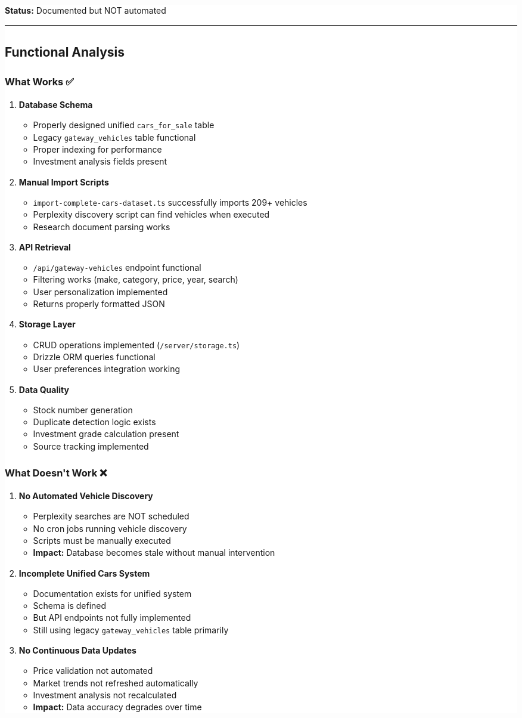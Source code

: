 **Status:** Documented but NOT automated

---

## Functional Analysis

### What Works ✅

1. **Database Schema**
   - Properly designed unified `cars_for_sale` table
   - Legacy `gateway_vehicles` table functional
   - Proper indexing for performance
   - Investment analysis fields present

2. **Manual Import Scripts**
   - `import-complete-cars-dataset.ts` successfully imports 209+ vehicles
   - Perplexity discovery script can find vehicles when executed
   - Research document parsing works

3. **API Retrieval**
   - `/api/gateway-vehicles` endpoint functional
   - Filtering works (make, category, price, year, search)
   - User personalization implemented
   - Returns properly formatted JSON

4. **Storage Layer**
   - CRUD operations implemented (`/server/storage.ts`)
   - Drizzle ORM queries functional
   - User preferences integration working

5. **Data Quality**
   - Stock number generation
   - Duplicate detection logic exists
   - Investment grade calculation present
   - Source tracking implemented

### What Doesn't Work ❌

1. **No Automated Vehicle Discovery**
   - Perplexity searches are NOT scheduled
   - No cron jobs running vehicle discovery
   - Scripts must be manually executed
   - **Impact:** Database becomes stale without manual intervention

2. **Incomplete Unified Cars System**
   - Documentation exists for unified system
   - Schema is defined
   - But API endpoints not fully implemented
   - Still using legacy `gateway_vehicles` table primarily

3. **No Continuous Data Updates**
   - Price validation not automated
   - Market trends not refreshed automatically
   - Investment analysis not recalculated
   - **Impact:** Data accuracy degrades over time
